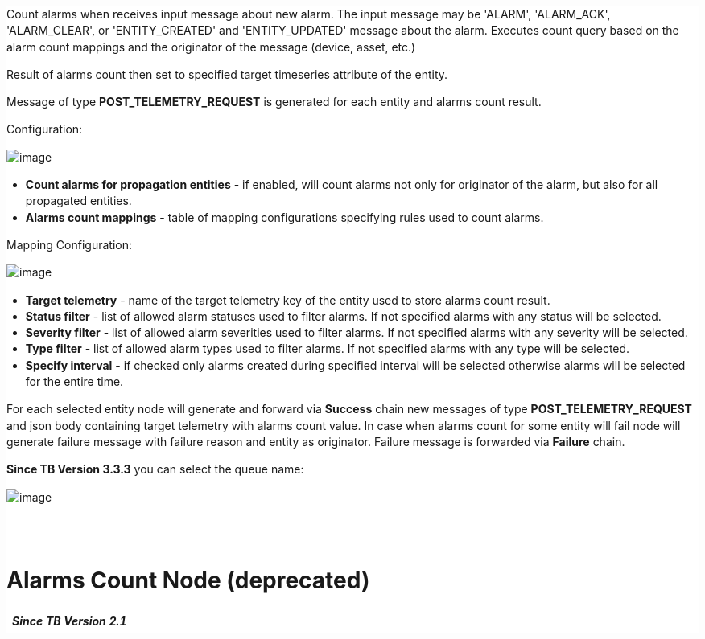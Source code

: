Count alarms when receives input message about new alarm. The input message may be 'ALARM', 'ALARM_ACK', 'ALARM_CLEAR', or 'ENTITY_CREATED' and 'ENTITY_UPDATED' message about the alarm. 
Executes count query based on the alarm count mappings and the originator of the message (device, asset, etc.) 

Result of alarms count then set to specified target timeseries attribute of the entity.

Message of type **POST_TELEMETRY_REQUEST** is generated for each entity and alarms count result.

Configuration:

![image](https://img.thingsboard.io/user-guide/rule-engine-2-0/pe/nodes/analytics-alarms-count-config-new.png)

- **Count alarms for propagation entities** - if enabled, will count alarms not only for originator of the alarm, but also for all propagated entities.
- **Alarms count mappings** - table of mapping configurations specifying rules used to count alarms.

Mapping Configuration:

![image](https://img.thingsboard.io/user-guide/rule-engine-2-0/pe/nodes/analytics-alarms-count-mapping-config.png)

- **Target telemetry** - name of the target telemetry key of the entity used to store alarms count result.
- **Status filter** - list of allowed alarm statuses used to filter alarms. If not specified alarms with any status will be selected.
- **Severity filter** - list of allowed alarm severities used to filter alarms. If not specified alarms with any severity will be selected.
- **Type filter** - list of allowed alarm types used to filter alarms. If not specified alarms with any type will be selected.
- **Specify interval** - if checked only alarms created during specified interval will be selected otherwise alarms will be selected for the entire time.

For each selected entity node will generate and forward via **Success** chain new messages of type **POST_TELEMETRY_REQUEST**
and json body containing target telemetry with alarms count value.
In case when alarms count for some entity will fail node will generate failure message
with failure reason and entity as originator. Failure message is forwarded via **Failure** chain.

**Since TB Version 3.3.3** you can select the queue name:

![image](https://img.thingsboard.io/user-guide/rule-engine-2-0/pe/nodes/analytics-queue-name.png)

<br>

# Alarms Count Node (deprecated)

<table  style="width:250px;">
   <thead>
     <tr>
	 <td style="text-align: center"><strong><em>Since TB Version 2.1</em></strong></td>
     </tr>
   </thead>
</table> 
